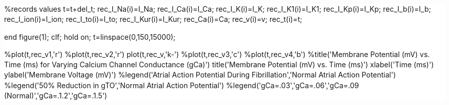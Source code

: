     
 %records values
 t=t+del_t;
 rec_I_Na(i)=I_Na; 
 rec_I_Ca(i)=I_Ca; 
 rec_I_K(i)=I_K; 
 rec_I_K1(i)=I_K1; 
 rec_I_Kp(i)=I_Kp; 
 rec_I_b(i)=I_b; 
 rec_I_ion(i)=I_ion; 
 rec_I_to(i)=I_to;
 rec_I_Kur(i)=I_Kur;
 rec_Ca(i)=Ca; 
 rec_v(i)=v; 
 rec_t(i)=t;
 
end 
figure(1);
clf;
hold on;
t=linspace(0,150,15000);
 
%plot(t,rec_v1,'r')
%plot(t,rec_v2,'r')
plot(t,rec_v,'k-')
%plot(t,rec_v3,'c')
%plot(t,rec_v4,'b')
%title('Membrane Potential (mV) vs. Time (ms) for Varying Calcium Channel Conductance (gCa)')
title('Membrane Potential (mV) vs. Time (ms)')
xlabel('Time (ms)')
ylabel('Membrane Voltage (mV)')
%legend('Atrial Action Potential During Fibrillation','Normal Atrial Action Potential')
%legend('50% Reduction in gTO','Normal Atrial Action Potential')
%legend('gCa=.03','gCa=.06','gCa=.09 (Normal)','gCa=.1.2','gCa=.1.5')



